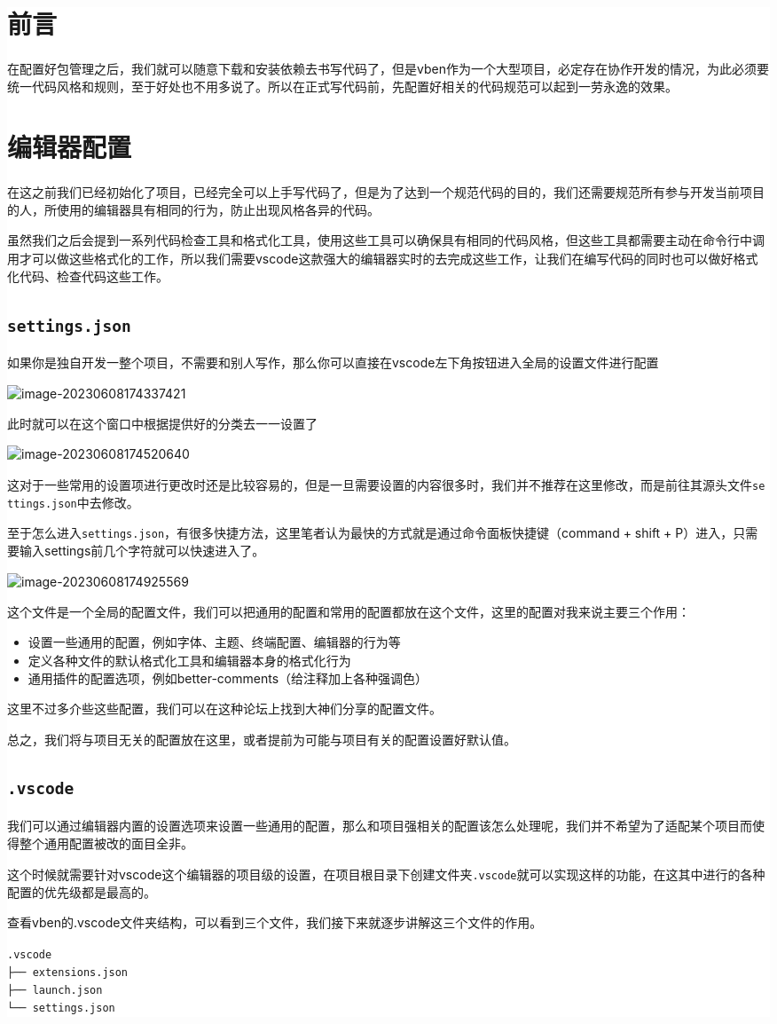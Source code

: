 # 前言

在配置好包管理之后，我们就可以随意下载和安装依赖去书写代码了，但是vben作为一个大型项目，必定存在协作开发的情况，为此必须要统一代码风格和规则，至于好处也不用多说了。所以在正式写代码前，先配置好相关的代码规范可以起到一劳永逸的效果。



# 编辑器配置

在这之前我们已经初始化了项目，已经完全可以上手写代码了，但是为了达到一个规范代码的目的，我们还需要规范所有参与开发当前项目的人，所使用的编辑器具有相同的行为，防止出现风格各异的代码。

虽然我们之后会提到一系列代码检查工具和格式化工具，使用这些工具可以确保具有相同的代码风格，但这些工具都需要主动在命令行中调用才可以做这些格式化的工作，所以我们需要vscode这款强大的编辑器实时的去完成这些工作，让我们在编写代码的同时也可以做好格式化代码、检查代码这些工作。

## `settings.json`

如果你是独自开发一整个项目，不需要和别人写作，那么你可以直接在vscode左下角按钮进入全局的设置文件进行配置

![image-20230608174337421](https://gitee.com/rrrrrrrren/note_image/raw/master/image-20230608174337421.png)

此时就可以在这个窗口中根据提供好的分类去一一设置了

![image-20230608174520640](https://gitee.com/rrrrrrrren/note_image/raw/master/image-20230608174520640.png)

这对于一些常用的设置项进行更改时还是比较容易的，但是一旦需要设置的内容很多时，我们并不推荐在这里修改，而是前往其源头文件`settings.json`中去修改。

至于怎么进入`settings.json`，有很多快捷方法，这里笔者认为最快的方式就是通过命令面板快捷键（command + shift + P）进入，只需要输入settings前几个字符就可以快速进入了。

![image-20230608174925569](https://gitee.com/rrrrrrrren/note_image/raw/master/image-20230608174925569.png)

这个文件是一个全局的配置文件，我们可以把通用的配置和常用的配置都放在这个文件，这里的配置对我来说主要三个作用：

- 设置一些通用的配置，例如字体、主题、终端配置、编辑器的行为等
- 定义各种文件的默认格式化工具和编辑器本身的格式化行为
- 通用插件的配置选项，例如better-comments（给注释加上各种强调色）

这里不过多介些这些配置，我们可以在这种论坛上找到大神们分享的配置文件。

总之，我们将与项目无关的配置放在这里，或者提前为可能与项目有关的配置设置好默认值。

## `.vscode`

我们可以通过编辑器内置的设置选项来设置一些通用的配置，那么和项目强相关的配置该怎么处理呢，我们并不希望为了适配某个项目而使得整个通用配置被改的面目全非。

这个时候就需要针对vscode这个编辑器的项目级的设置，在项目根目录下创建文件夹`.vscode`就可以实现这样的功能，在这其中进行的各种配置的优先级都是最高的。

查看vben的.vscode文件夹结构，可以看到三个文件，我们接下来就逐步讲解这三个文件的作用。

```tree
.vscode
├── extensions.json
├── launch.json
└── settings.json
```
